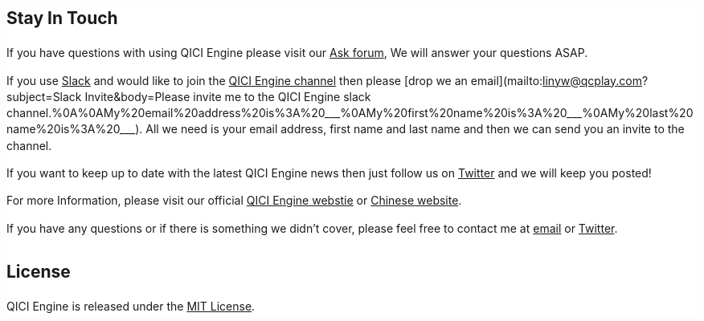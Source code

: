 ## Stay In Touch

If you have questions with using QICI Engine please visit our [Ask forum](http://ask.qiciengine.com/), We will answer your questions ASAP.

If you use [Slack](http://slack.com/) and would like to join the [QICI Engine channel](http://qiciengine.slack.com) then please [drop we an email](mailto:linyw@qcplay.com?subject=Slack Invite&body=Please invite me to the QICI Engine slack channel.%0A%0AMy%20email%20address%20is%3A%20___%0AMy%20first%20name%20is%3A%20___%0AMy%20last%20name%20is%3A%20___). All we need is your email address, first name and last name and then we can send you an invite to the channel.

If you want to keep up to date with the latest QICI Engine news then just follow us on [Twitter](https://twitter.com/qiciengine) and we will keep you posted!

For more Information, please visit our official [QICI Engine webstie](http://www.qiciengine.com) or [Chinese website](http://www.zuoyouxi.com). 

If you have any questions or if there is something we didn’t cover, please feel free to contact me at [email](mailto:linyw@qcplay.com) or [Twitter](http://twitter.com/sailing8036).

## License

QICI Engine is released under the [MIT License](http://opensource.org/licenses/MIT).
